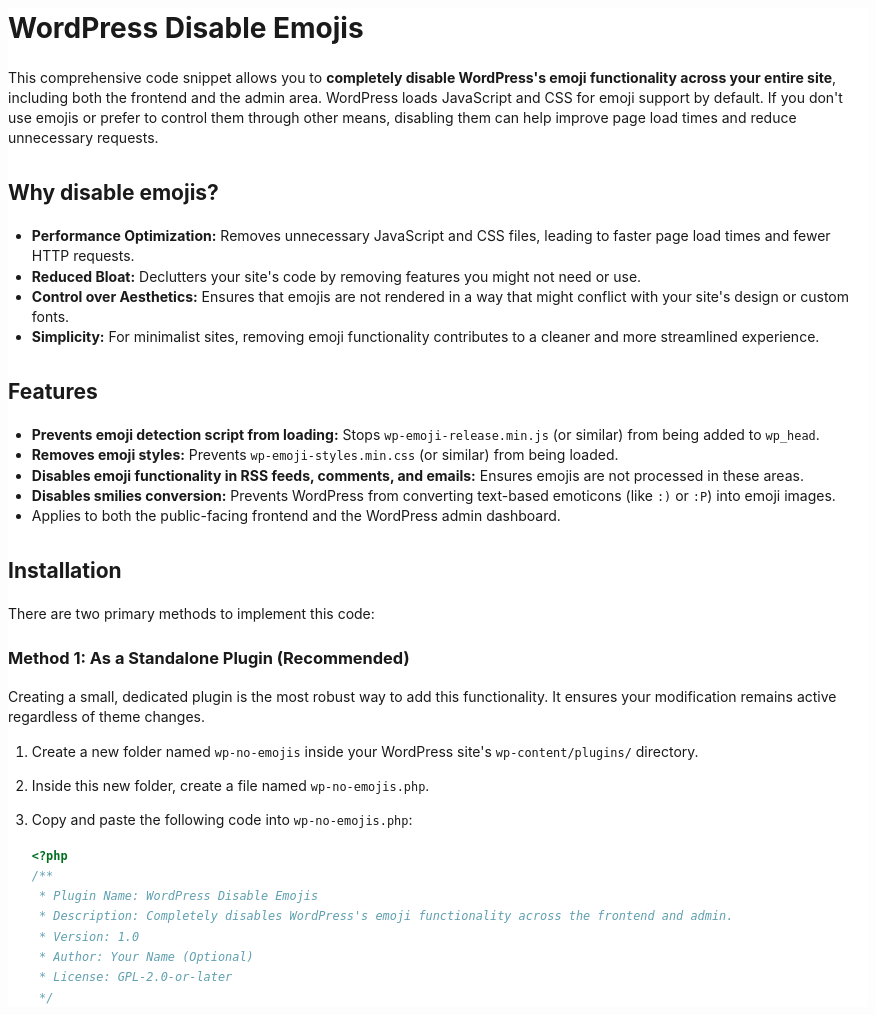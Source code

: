 # WordPress Disable Emojis

This comprehensive code snippet allows you to **completely disable WordPress's emoji functionality across your entire site**, including both the frontend and the admin area. WordPress loads JavaScript and CSS for emoji support by default. If you don't use emojis or prefer to control them through other means, disabling them can help improve page load times and reduce unnecessary requests.

## Why disable emojis?

* **Performance Optimization:** Removes unnecessary JavaScript and CSS files, leading to faster page load times and fewer HTTP requests.
* **Reduced Bloat:** Declutters your site's code by removing features you might not need or use.
* **Control over Aesthetics:** Ensures that emojis are not rendered in a way that might conflict with your site's design or custom fonts.
* **Simplicity:** For minimalist sites, removing emoji functionality contributes to a cleaner and more streamlined experience.

## Features

* **Prevents emoji detection script from loading:** Stops `wp-emoji-release.min.js` (or similar) from being added to `wp_head`.
* **Removes emoji styles:** Prevents `wp-emoji-styles.min.css` (or similar) from being loaded.
* **Disables emoji functionality in RSS feeds, comments, and emails:** Ensures emojis are not processed in these areas.
* **Disables smilies conversion:** Prevents WordPress from converting text-based emoticons (like `:)` or `:P`) into emoji images.
* Applies to both the public-facing frontend and the WordPress admin dashboard.

## Installation

There are two primary methods to implement this code:

### Method 1: As a Standalone Plugin (Recommended)

Creating a small, dedicated plugin is the most robust way to add this functionality. It ensures your modification remains active regardless of theme changes.

1.  Create a new folder named `wp-no-emojis` inside your WordPress site's `wp-content/plugins/` directory.
2.  Inside this new folder, create a file named `wp-no-emojis.php`.
3.  Copy and paste the following code into `wp-no-emojis.php`:

    ```php
    <?php
    /**
     * Plugin Name: WordPress Disable Emojis
     * Description: Completely disables WordPress's emoji functionality across the frontend and admin.
     * Version: 1.0
     * Author: Your Name (Optional)
     * License: GPL-2.0-or-later
     */

